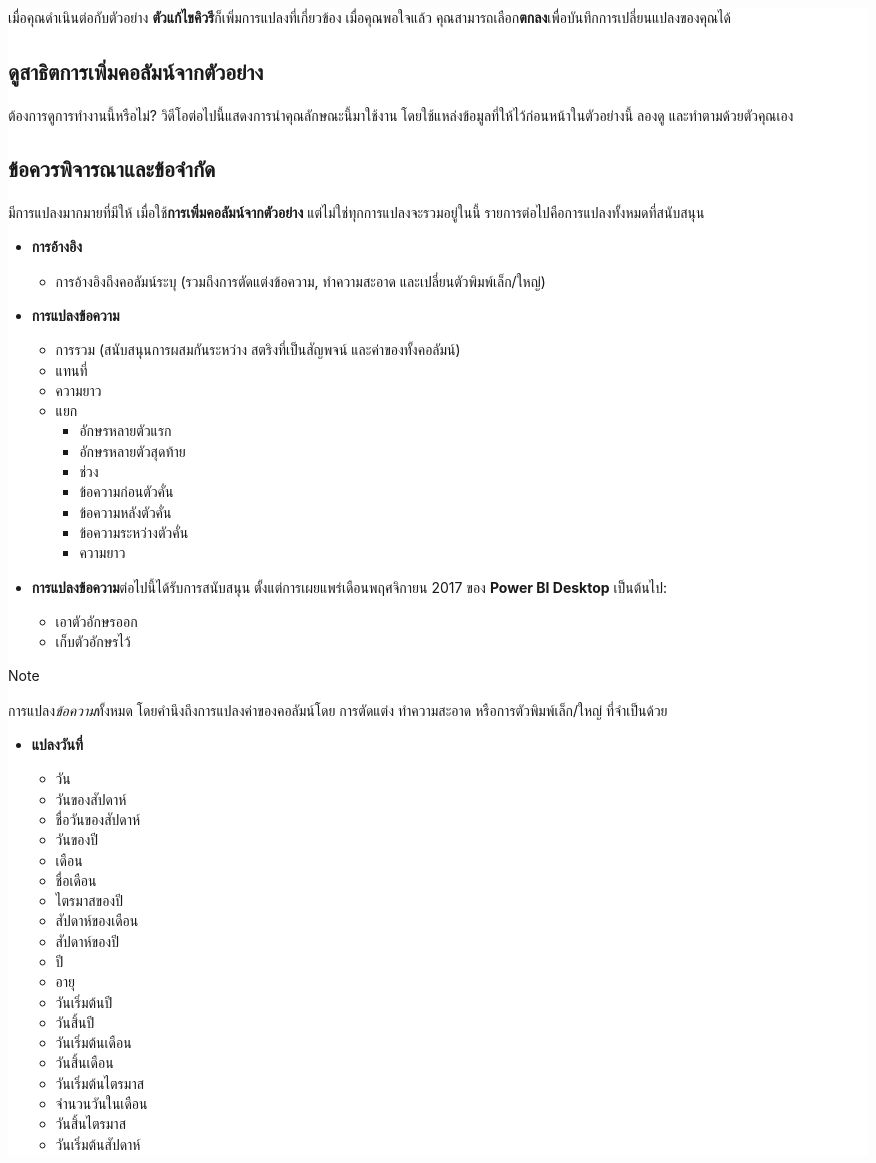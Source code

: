 เมื่อคุณดำเนินต่อกับตัวอย่าง **ตัวแก้ไขคิวรี**ก็เพิ่มการแปลงที่เกี่ยวข้อง เมื่อคุณพอใจแล้ว คุณสามารถเลือก**ตกลง**เพื่อบันทึกการเปลี่ยนแปลงของคุณได้

## <a name="see-add-column-from-examples-in-action"></a>ดูสาธิตการเพิ่มคอลัมน์จากตัวอย่าง
ต้องการดูการทำงานนี้หรือไม่? วิดีโอต่อไปนี้แสดงการนำคุณลักษณะนี้มาใช้งาน โดยใช้แหล่งข้อมูลที่ให้ไว้ก่อนหน้าในตัวอย่างนี้ ลองดู และทำตามด้วยตัวคุณเอง

<iframe width="560" height="315" src="https://www.youtube.com/embed/-ykbVW9wQfw" frameborder="0" allowfullscreen></iframe>

## <a name="considerations-and-limitations"></a>ข้อควรพิจารณาและข้อจำกัด
มีการแปลงมากมายที่มีให้ เมื่อใช้**การเพิ่มคอลัมน์จากตัวอย่าง** แต่ไม่ใช่ทุกการแปลงจะรวมอยู่ในนี้ รายการต่อไปคือการแปลงทั้งหมดที่สนับสนุน

* **การอ้างอิง**
  
  * การอ้างอิงถึงคอลัมน์ระบุ (รวมถึงการตัดแต่งข้อความ, ทำความสะอาด และเปลี่ยนตัวพิมพ์เล็ก/ใหญ่)

* **การแปลงข้อความ**
  
  * การรวม (สนับสนุนการผสมกันระหว่าง สตริงที่เป็นสัญพจน์ และค่าของทั้งคอลัมน์)
  * แทนที่
  * ความยาว
  * แยก   
    * อักษรหลายตัวแรก
    * อักษรหลายตัวสุดท้าย
    * ช่วง
    * ข้อความก่อนตัวคั่น
    * ข้อความหลังตัวคั่น
    * ข้อความระหว่างตัวคั่น
    * ความยาว

* **การแปลงข้อความ**ต่อไปนี้ได้รับการสนับสนุน ตั้งแต่การเผยแพร่เดือนพฤศจิกายน 2017 ของ **Power BI Desktop** เป็นต้นไป:
    
  * เอาตัวอักษรออก
  * เก็บตัวอักษรไว้

> [!NOTE]
> การแปลง*ข้อความ*ทั้งหมด โดยคำนึงถึงการแปลงค่าของคอลัมน์โดย การตัดแต่ง ทำความสะอาด หรือการตัวพิมพ์เล็ก/ใหญ่ ที่จำเป็นด้วย
> 
> 

* **แปลงวันที่**
  
  * วัน
  * วันของสัปดาห์
  * ชื่อวันของสัปดาห์
  * วันของปี
  * เดือน
  * ชื่อเดือน
  * ไตรมาสของปี
  * สัปดาห์ของเดือน
  * สัปดาห์ของปี
  * ปี
  * อายุ
  * วันเริ่มต้นปี
  * วันสิ้นปี
  * วันเริ่มต้นเดือน
  * วันสิ้นเดือน
  * วันเริ่มต้นไตรมาส
  * จำนวนวันในเดือน
  * วันสิ้นไตรมาส
  * วันเริ่มต้นสัปดาห์